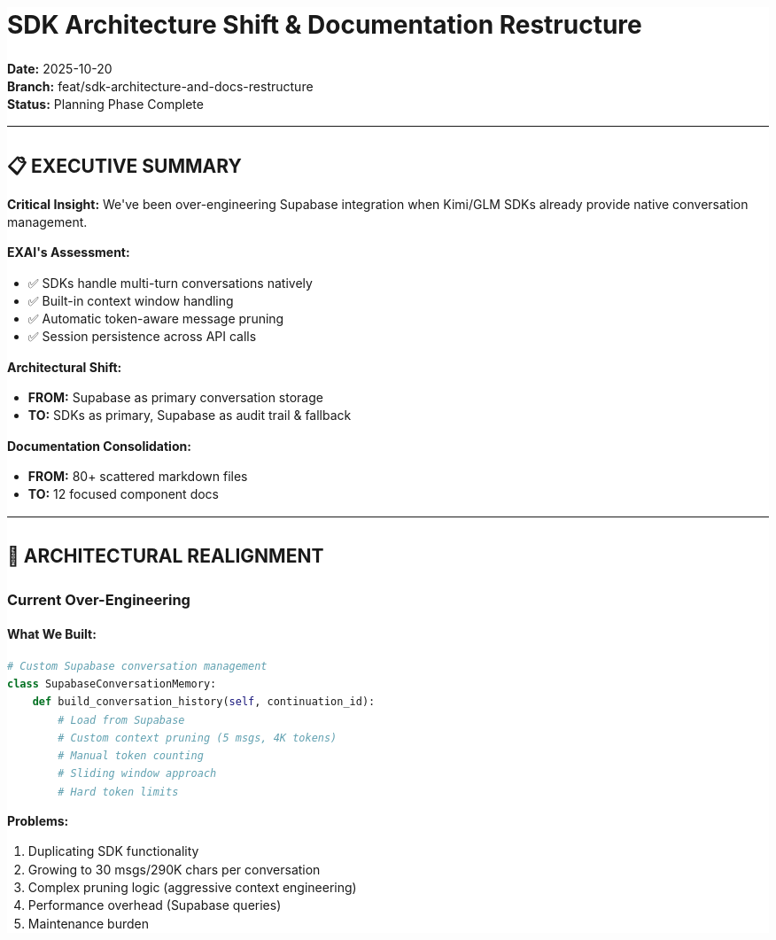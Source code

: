 # SDK Architecture Shift & Documentation Restructure

**Date:** 2025-10-20  
**Branch:** feat/sdk-architecture-and-docs-restructure  
**Status:** Planning Phase Complete

---

## 📋 EXECUTIVE SUMMARY

**Critical Insight:** We've been over-engineering Supabase integration when Kimi/GLM SDKs already provide native conversation management.

**EXAI's Assessment:**
- ✅ SDKs handle multi-turn conversations natively
- ✅ Built-in context window handling
- ✅ Automatic token-aware message pruning
- ✅ Session persistence across API calls

**Architectural Shift:**
- **FROM:** Supabase as primary conversation storage
- **TO:** SDKs as primary, Supabase as audit trail & fallback

**Documentation Consolidation:**
- **FROM:** 80+ scattered markdown files
- **TO:** 12 focused component docs

---

## 🎯 ARCHITECTURAL REALIGNMENT

### Current Over-Engineering

**What We Built:**
```python
# Custom Supabase conversation management
class SupabaseConversationMemory:
    def build_conversation_history(self, continuation_id):
        # Load from Supabase
        # Custom context pruning (5 msgs, 4K tokens)
        # Manual token counting
        # Sliding window approach
        # Hard token limits
```

**Problems:**
1. Duplicating SDK functionality
2. Growing to 30 msgs/290K chars per conversation
3. Complex pruning logic (aggressive context engineering)
4. Performance overhead (Supabase queries)
5. Maintenance burden
